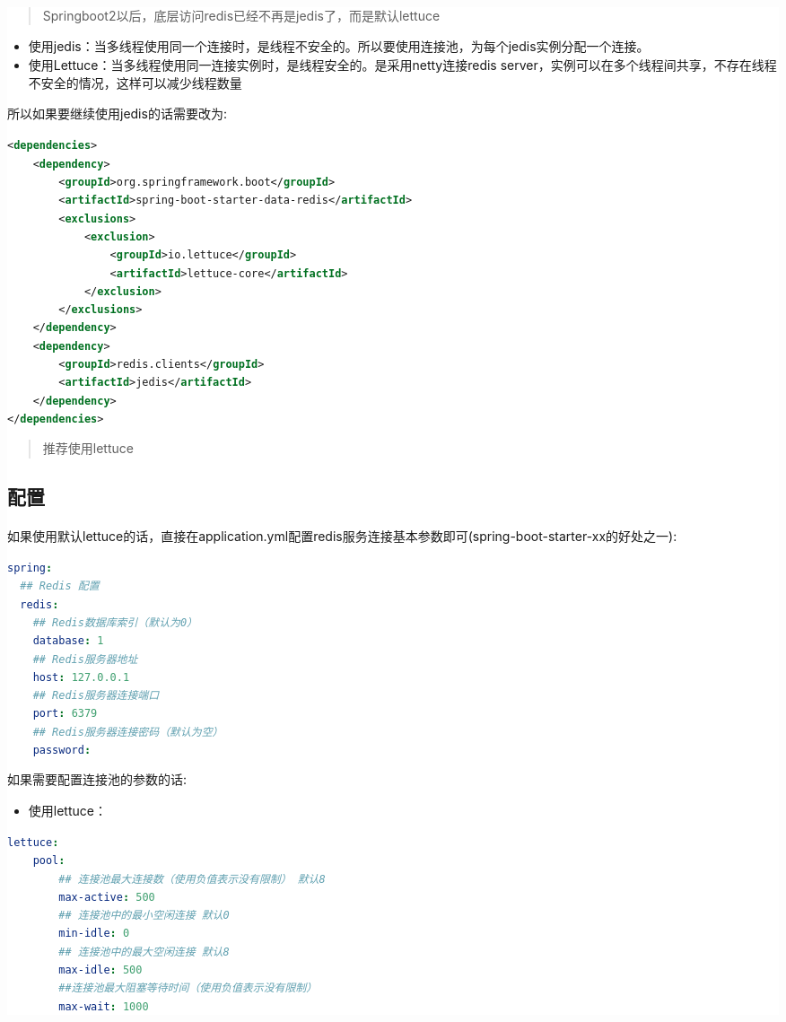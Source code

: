 > Springboot2以后，底层访问redis已经不再是jedis了，而是默认lettuce

- 使用jedis：当多线程使用同一个连接时，是线程不安全的。所以要使用连接池，为每个jedis实例分配一个连接。
- 使用Lettuce：当多线程使用同一连接实例时，是线程安全的。是采用netty连接redis server，实例可以在多个线程间共享，不存在线程不安全的情况，这样可以减少线程数量

所以如果要继续使用jedis的话需要改为:

```xml
<dependencies>
    <dependency>
        <groupId>org.springframework.boot</groupId>
        <artifactId>spring-boot-starter-data-redis</artifactId>
        <exclusions>
            <exclusion>
                <groupId>io.lettuce</groupId>
                <artifactId>lettuce-core</artifactId>
            </exclusion>
        </exclusions>
    </dependency>
    <dependency>
        <groupId>redis.clients</groupId>
        <artifactId>jedis</artifactId>
    </dependency>
</dependencies>
```

> 推荐使用lettuce

## 配置

如果使用默认lettuce的话，直接在application.yml配置redis服务连接基本参数即可(spring-boot-starter-xx的好处之一):

```yaml
spring:
  ## Redis 配置
  redis:
    ## Redis数据库索引（默认为0）
    database: 1
    ## Redis服务器地址
    host: 127.0.0.1
    ## Redis服务器连接端口
    port: 6379
    ## Redis服务器连接密码（默认为空）
    password:
```

如果需要配置连接池的参数的话:

- 使用lettuce：

```yaml
lettuce:
    pool:
        ## 连接池最大连接数（使用负值表示没有限制） 默认8
        max-active: 500
        ## 连接池中的最小空闲连接 默认0
        min-idle: 0
        ## 连接池中的最大空闲连接 默认8
        max-idle: 500
        ##连接池最大阻塞等待时间（使用负值表示没有限制）
        max-wait: 1000
```
